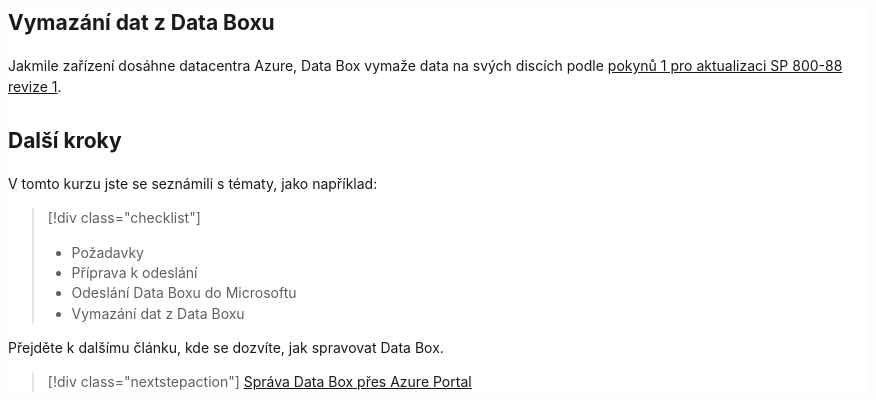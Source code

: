 
## <a name="erasure-of-data-from-data-box"></a>Vymazání dat z Data Boxu

Jakmile zařízení dosáhne datacentra Azure, Data Box vymaže data na svých discích podle [pokynů 1 pro aktualizaci SP 800-88 revize 1](https://csrc.nist.gov/News/2014/Released-SP-800-88-Revision-1,-Guidelines-for-Medi).

## <a name="next-steps"></a>Další kroky

V tomto kurzu jste se seznámili s tématy, jako například:

> [!div class="checklist"]
> * Požadavky
> * Příprava k odeslání
> * Odeslání Data Boxu do Microsoftu
> * Vymazání dat z Data Boxu

Přejděte k dalšímu článku, kde se dozvíte, jak spravovat Data Box.

> [!div class="nextstepaction"]
> [Správa Data Box přes Azure Portal](./data-box-portal-admin.md)
